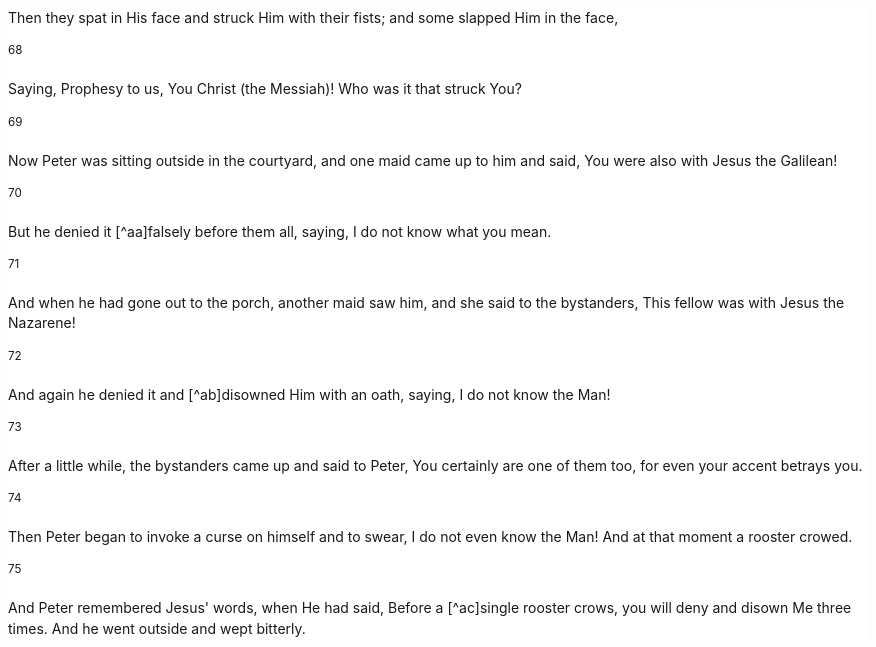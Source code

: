 Then they spat in His face and struck Him with their fists; and some slapped Him in the face, 

<sup>68</sup> 

Saying, Prophesy to us, You Christ (the Messiah)! Who was it that struck You? 

<sup>69</sup> 

Now Peter was sitting outside in the courtyard, and one maid came up to him and said, You were also with Jesus the Galilean! 

<sup>70</sup> 

But he denied it [^aa]falsely before them all, saying, I do not know what you mean. 

<sup>71</sup> 

And when he had gone out to the porch, another maid saw him, and she said to the bystanders, This fellow was with Jesus the Nazarene! 

<sup>72</sup> 

And again he denied it and [^ab]disowned Him with an oath, saying, I do not know the Man! 

<sup>73</sup> 

After a little while, the bystanders came up and said to Peter, You certainly are one of them too, for even your accent betrays you. 

<sup>74</sup> 

Then Peter began to invoke a curse on himself and to swear, I do not even know the Man! And at that moment a rooster crowed. 

<sup>75</sup> 

And Peter remembered Jesus' words, when He had said, Before a [^ac]single rooster crows, you will deny and disown Me three times. And he went outside and wept bitterly.